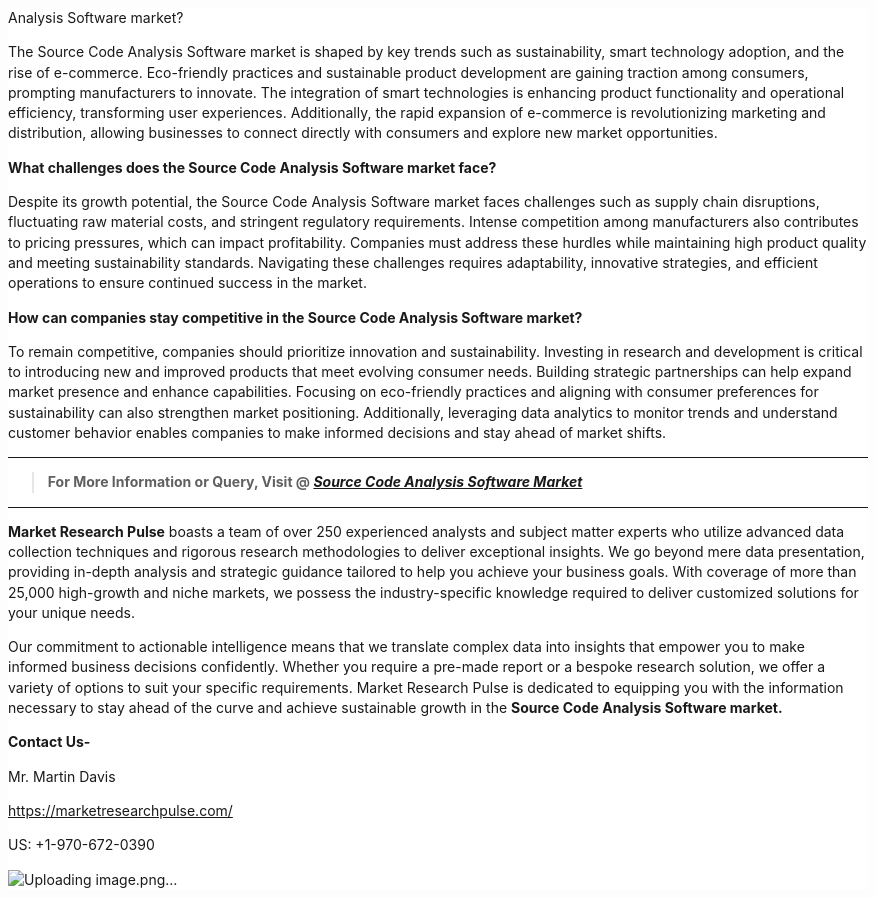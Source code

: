 Analysis Software market?</strong></p><p>The Source Code Analysis Software market is shaped by key trends such as sustainability, smart technology adoption, and the rise of e-commerce. Eco-friendly practices and sustainable product development are gaining traction among consumers, prompting manufacturers to innovate. The integration of smart technologies is enhancing product functionality and operational efficiency, transforming user experiences. Additionally, the rapid expansion of e-commerce is revolutionizing marketing and distribution, allowing businesses to connect directly with consumers and explore new market opportunities.</p><p><strong>What challenges does the Source Code Analysis Software market face?</strong></p><p>Despite its growth potential, the Source Code Analysis Software market faces challenges such as supply chain disruptions, fluctuating raw material costs, and stringent regulatory requirements. Intense competition among manufacturers also contributes to pricing pressures, which can impact profitability. Companies must address these hurdles while maintaining high product quality and meeting sustainability standards. Navigating these challenges requires adaptability, innovative strategies, and efficient operations to ensure continued success in the market.</p><p><strong>How can companies stay competitive in the Source Code Analysis Software market?</strong></p><p>To remain competitive, companies should prioritize innovation and sustainability. Investing in research and development is critical to introducing new and improved products that meet evolving consumer needs. Building strategic partnerships can help expand market presence and enhance capabilities. Focusing on eco-friendly practices and aligning with consumer preferences for sustainability can also strengthen market positioning. Additionally, leveraging data analytics to monitor trends and understand customer behavior enables companies to make informed decisions and stay ahead of market shifts.</p><hr /><blockquote><p><strong>For More Information or Query, Visit @&nbsp;<em><a href="https://marketresearchpulse.com/report/85488/source-code-analysis-software-market?utm_source=Linkedin&utm_medium=0117">Source Code Analysis Software Market</a></em></strong></p></blockquote><hr /><p><strong>Market Research Pulse</strong> boasts a team of over 250 experienced analysts and subject matter experts who utilize advanced data collection techniques and rigorous research methodologies to deliver exceptional insights. We go beyond mere data presentation, providing in-depth analysis and strategic guidance tailored to help you achieve your business goals. With coverage of more than 25,000 high-growth and niche markets, we possess the industry-specific knowledge required to deliver customized solutions for your unique needs.</p><p>Our commitment to actionable intelligence means that we translate complex data into insights that empower you to make informed business decisions confidently. Whether you require a pre-made report or a bespoke research solution, we offer a variety of options to suit your specific requirements. Market Research Pulse is dedicated to equipping you with the information necessary to stay ahead of the curve and achieve sustainable growth in the <strong>Source Code Analysis Software market.</strong></p><p><strong>Contact Us-</strong></p><p>Mr. Martin Davis</p><p>https://marketresearchpulse.com/</p><p>US: +1-970-672-0390</p>
![Uploading image.png…]()
